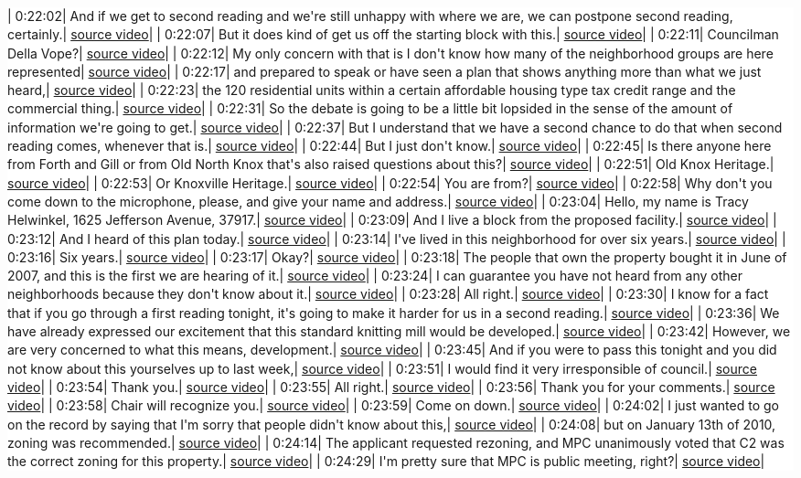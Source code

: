 | 0:22:02| And if we get to second reading and we're still unhappy with where we are, we can postpone second reading, certainly.| [source video](https://archive.org/details/citycouncil110208?start=1322)|
| 0:22:07| But it does kind of get us off the starting block with this.| [source video](https://archive.org/details/citycouncil110208?start=1327)|
| 0:22:11| Councilman Della Vope?| [source video](https://archive.org/details/citycouncil110208?start=1331)|
| 0:22:12| My only concern with that is I don't know how many of the neighborhood groups are here represented| [source video](https://archive.org/details/citycouncil110208?start=1332)|
| 0:22:17| and prepared to speak or have seen a plan that shows anything more than what we just heard,| [source video](https://archive.org/details/citycouncil110208?start=1337)|
| 0:22:23| the 120 residential units within a certain affordable housing type tax credit range and the commercial thing.| [source video](https://archive.org/details/citycouncil110208?start=1343)|
| 0:22:31| So the debate is going to be a little bit lopsided in the sense of the amount of information we're going to get.| [source video](https://archive.org/details/citycouncil110208?start=1351)|
| 0:22:37| But I understand that we have a second chance to do that when second reading comes, whenever that is.| [source video](https://archive.org/details/citycouncil110208?start=1357)|
| 0:22:44| But I just don't know.| [source video](https://archive.org/details/citycouncil110208?start=1364)|
| 0:22:45| Is there anyone here from Forth and Gill or from Old North Knox that's also raised questions about this?| [source video](https://archive.org/details/citycouncil110208?start=1365)|
| 0:22:51| Old Knox Heritage.| [source video](https://archive.org/details/citycouncil110208?start=1371)|
| 0:22:53| Or Knoxville Heritage.| [source video](https://archive.org/details/citycouncil110208?start=1373)|
| 0:22:54| You are from?| [source video](https://archive.org/details/citycouncil110208?start=1374)|
| 0:22:58| Why don't you come down to the microphone, please, and give your name and address.| [source video](https://archive.org/details/citycouncil110208?start=1378)|
| 0:23:04| Hello, my name is Tracy Helwinkel, 1625 Jefferson Avenue, 37917.| [source video](https://archive.org/details/citycouncil110208?start=1384)|
| 0:23:09| And I live a block from the proposed facility.| [source video](https://archive.org/details/citycouncil110208?start=1389)|
| 0:23:12| And I heard of this plan today.| [source video](https://archive.org/details/citycouncil110208?start=1392)|
| 0:23:14| I've lived in this neighborhood for over six years.| [source video](https://archive.org/details/citycouncil110208?start=1394)|
| 0:23:16| Six years.| [source video](https://archive.org/details/citycouncil110208?start=1396)|
| 0:23:17| Okay?| [source video](https://archive.org/details/citycouncil110208?start=1397)|
| 0:23:18| The people that own the property bought it in June of 2007, and this is the first we are hearing of it.| [source video](https://archive.org/details/citycouncil110208?start=1398)|
| 0:23:24| I can guarantee you have not heard from any other neighborhoods because they don't know about it.| [source video](https://archive.org/details/citycouncil110208?start=1404)|
| 0:23:28| All right.| [source video](https://archive.org/details/citycouncil110208?start=1408)|
| 0:23:30| I know for a fact that if you go through a first reading tonight, it's going to make it harder for us in a second reading.| [source video](https://archive.org/details/citycouncil110208?start=1410)|
| 0:23:36| We have already expressed our excitement that this standard knitting mill would be developed.| [source video](https://archive.org/details/citycouncil110208?start=1416)|
| 0:23:42| However, we are very concerned to what this means, development.| [source video](https://archive.org/details/citycouncil110208?start=1422)|
| 0:23:45| And if you were to pass this tonight and you did not know about this yourselves up to last week,| [source video](https://archive.org/details/citycouncil110208?start=1425)|
| 0:23:51| I would find it very irresponsible of council.| [source video](https://archive.org/details/citycouncil110208?start=1431)|
| 0:23:54| Thank you.| [source video](https://archive.org/details/citycouncil110208?start=1434)|
| 0:23:55| All right.| [source video](https://archive.org/details/citycouncil110208?start=1435)|
| 0:23:56| Thank you for your comments.| [source video](https://archive.org/details/citycouncil110208?start=1436)|
| 0:23:58| Chair will recognize you.| [source video](https://archive.org/details/citycouncil110208?start=1438)|
| 0:23:59| Come on down.| [source video](https://archive.org/details/citycouncil110208?start=1439)|
| 0:24:02| I just wanted to go on the record by saying that I'm sorry that people didn't know about this,| [source video](https://archive.org/details/citycouncil110208?start=1442)|
| 0:24:08| but on January 13th of 2010, zoning was recommended.| [source video](https://archive.org/details/citycouncil110208?start=1448)|
| 0:24:14| The applicant requested rezoning, and MPC unanimously voted that C2 was the correct zoning for this property.| [source video](https://archive.org/details/citycouncil110208?start=1454)|
| 0:24:29| I'm pretty sure that MPC is public meeting, right?| [source video](https://archive.org/details/citycouncil110208?start=1469)|